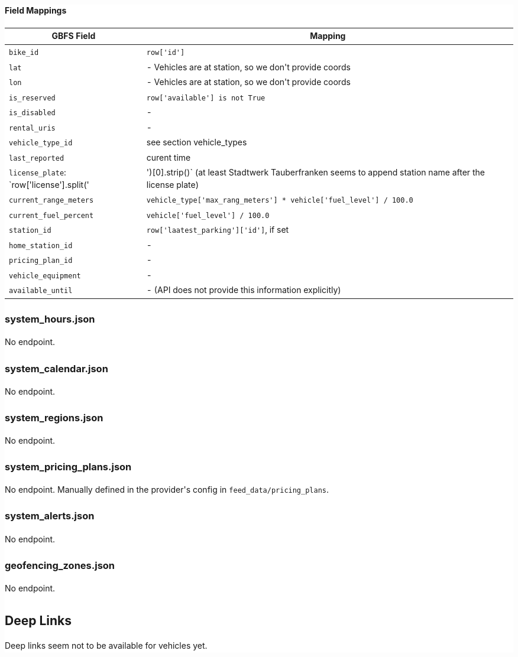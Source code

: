 #### Field Mappings

GBFS Field | Mapping
--- | ---
`bike_id` | `row['id']`
`lat` | - Vehicles are at station, so we don't provide coords
`lon` | - Vehicles are at station, so we don't provide coords
`is_reserved` | `row['available'] is not True`
`is_disabled` | -
`rental_uris` | -
`vehicle_type_id` | see section vehicle_types
`last_reported` | curent time
`license_plate`: `row['license'].split('|')[0].strip()` (at least Stadtwerk Tauberfranken seems to append station name after the license plate)
`current_range_meters` | `vehicle_type['max_rang_meters'] * vehicle['fuel_level'] / 100.0`
`current_fuel_percent` | `vehicle['fuel_level'] / 100.0`
`station_id` | `row['laatest_parking']['id']`, if set
`home_station_id` | -
`pricing_plan_id` | -
`vehicle_equipment` | -
`available_until` | - (API does not provide this information explicitly)


### system_hours.json

No endpoint.

### system_calendar.json

No endpoint.

### system_regions.json

No endpoint.

### system_pricing_plans.json

No endpoint. Manually defined in the provider's config in `feed_data/pricing_plans`.

### system_alerts.json

No endpoint.

### geofencing_zones.json

No endpoint.

## Deep Links

Deep links seem not to be available for vehicles yet.
